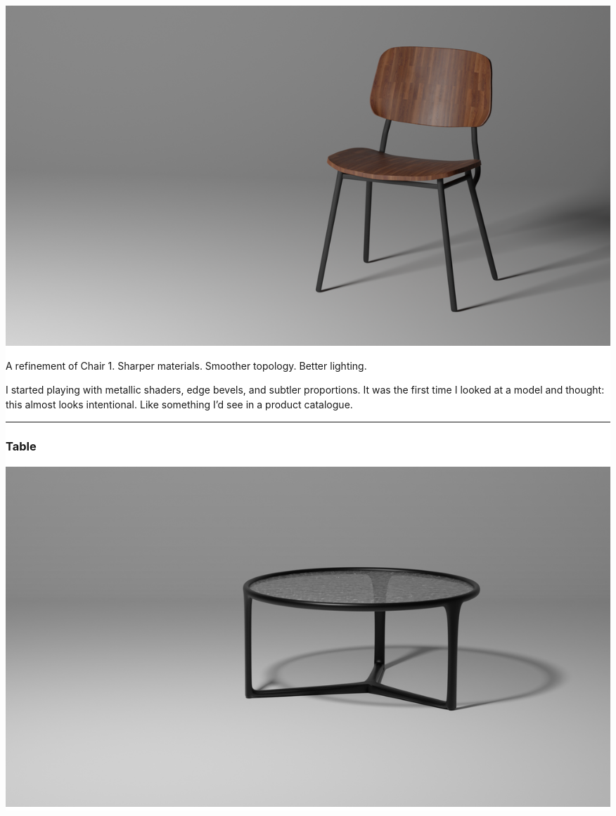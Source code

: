 ![Chair 2](/images/blender/Chair-2.png)

A refinement of Chair 1. Sharper materials. Smoother topology. Better lighting.

I started playing with metallic shaders, edge bevels, and subtler proportions. It was the first time I looked at a model and thought: this almost looks intentional. Like something I’d see in a product catalogue.

---

### Table
![Table](/images/blender/Table.png)
